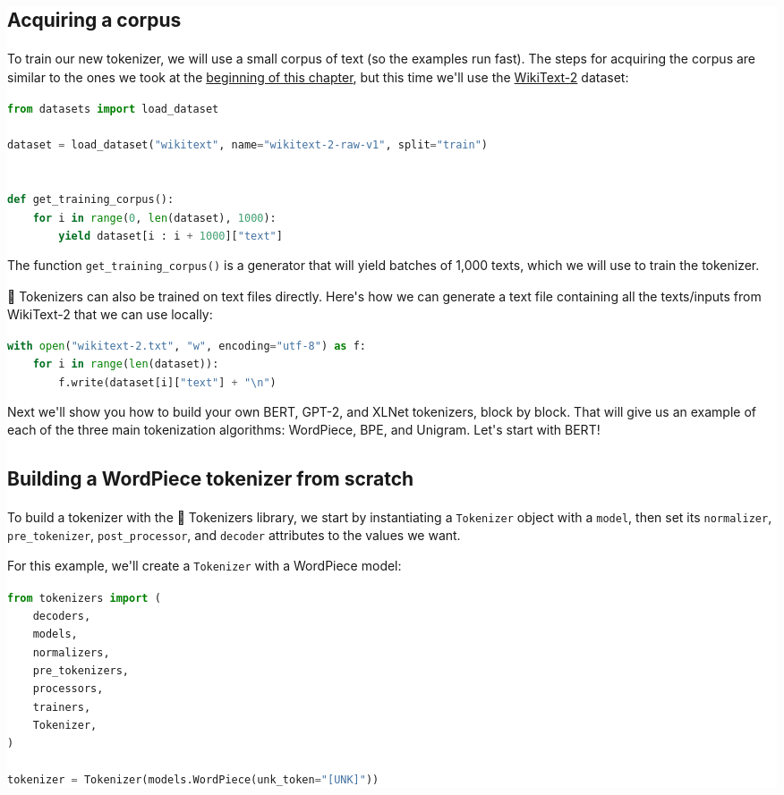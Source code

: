 ## Acquiring a corpus

To train our new tokenizer, we will use a small corpus of text (so the examples run fast). The steps for acquiring the corpus are similar to the ones we took at the [beginning of this chapter](/course/chapter6/2), but this time we'll use the [WikiText-2](https://huggingface.co/datasets/wikitext) dataset:

```python
from datasets import load_dataset

dataset = load_dataset("wikitext", name="wikitext-2-raw-v1", split="train")


def get_training_corpus():
    for i in range(0, len(dataset), 1000):
        yield dataset[i : i + 1000]["text"]
```

The function `get_training_corpus()` is a generator that will yield batches of 1,000 texts, which we will use to train the tokenizer. 

🤗 Tokenizers can also be trained on text files directly. Here's how we can generate a text file containing all the texts/inputs from WikiText-2 that we can use locally:

```python
with open("wikitext-2.txt", "w", encoding="utf-8") as f:
    for i in range(len(dataset)):
        f.write(dataset[i]["text"] + "\n")
```

Next we'll show you how to build your own BERT, GPT-2, and XLNet tokenizers, block by block. That will give us an example of each of the three main tokenization algorithms: WordPiece, BPE, and Unigram. Let's start with BERT!

## Building a WordPiece tokenizer from scratch

To build a tokenizer with the 🤗 Tokenizers library, we start by instantiating a `Tokenizer` object with a `model`, then set its `normalizer`, `pre_tokenizer`, `post_processor`, and `decoder` attributes to the values we want.

For this example, we'll create a `Tokenizer` with a WordPiece model:

```python
from tokenizers import (
    decoders,
    models,
    normalizers,
    pre_tokenizers,
    processors,
    trainers,
    Tokenizer,
)

tokenizer = Tokenizer(models.WordPiece(unk_token="[UNK]"))
```
